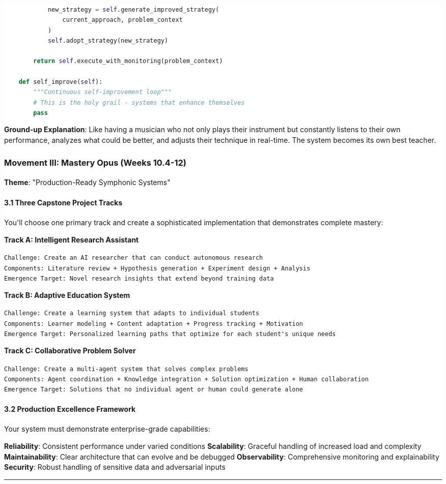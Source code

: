 ```python
            new_strategy = self.generate_improved_strategy(
                current_approach, problem_context
            )
            self.adopt_strategy(new_strategy)
        
        return self.execute_with_monitoring(problem_context)
    
    def self_improve(self):
        """Continuous self-improvement loop"""
        # This is the holy grail - systems that enhance themselves
        pass
```

**Ground-up Explanation**: Like having a musician who not only plays their instrument but constantly listens to their own performance, analyzes what could be better, and adjusts their technique in real-time. The system becomes its own best teacher.

### Movement III: Mastery Opus (Weeks 10.4-12)
**Theme**: "Production-Ready Symphonic Systems"

#### 3.1 Three Capstone Project Tracks

You'll choose one primary track and create a sophisticated implementation that demonstrates complete mastery:

**Track A: Intelligent Research Assistant**
```
Challenge: Create an AI researcher that can conduct autonomous research
Components: Literature review + Hypothesis generation + Experiment design + Analysis
Emergence Target: Novel research insights that extend beyond training data
```

**Track B: Adaptive Education System**
```
Challenge: Create a learning system that adapts to individual students
Components: Learner modeling + Content adaptation + Progress tracking + Motivation
Emergence Target: Personalized learning paths that optimize for each student's unique needs
```

**Track C: Collaborative Problem Solver**
```
Challenge: Create a multi-agent system that solves complex problems
Components: Agent coordination + Knowledge integration + Solution optimization + Human collaboration
Emergence Target: Solutions that no individual agent or human could generate alone
```

#### 3.2 Production Excellence Framework

Your system must demonstrate enterprise-grade capabilities:

**Reliability**: Consistent performance under varied conditions
**Scalability**: Graceful handling of increased load and complexity
**Maintainability**: Clear architecture that can evolve and be debugged
**Observability**: Comprehensive monitoring and explainability
**Security**: Robust handling of sensitive data and adversarial inputs

---